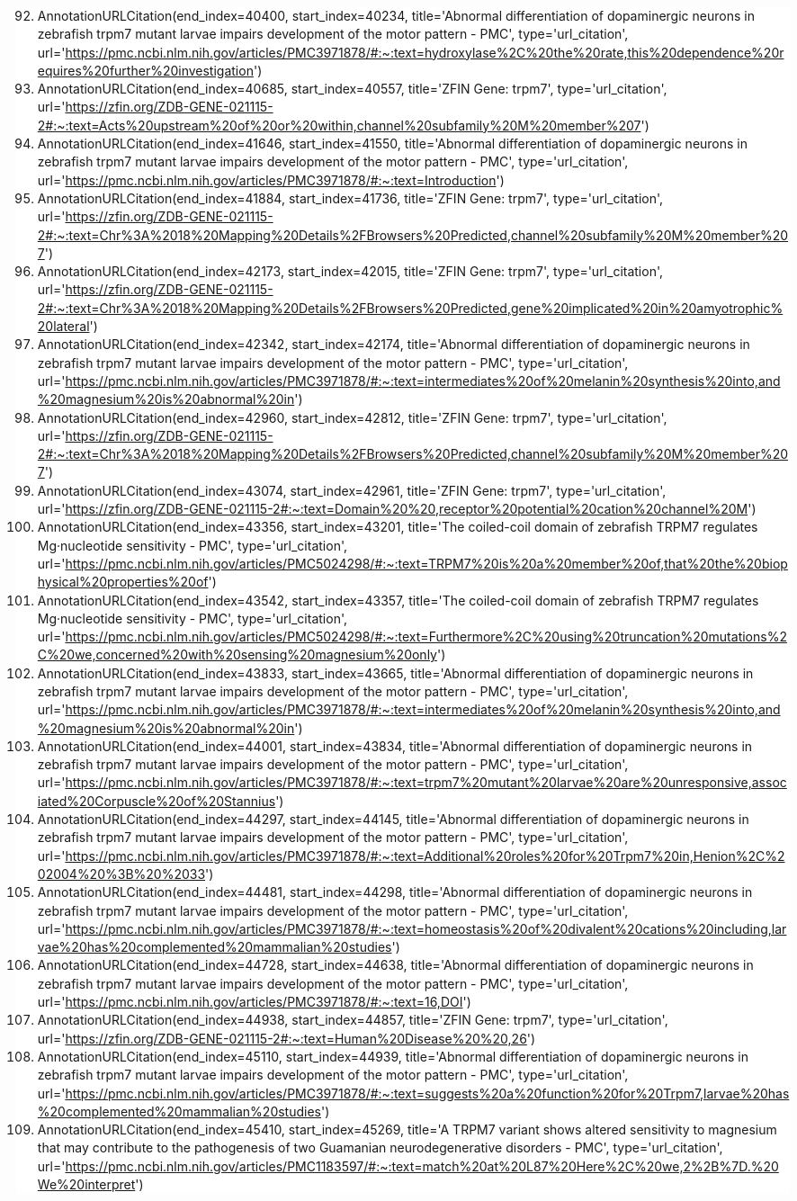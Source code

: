92. AnnotationURLCitation(end_index=40400, start_index=40234, title='Abnormal differentiation of dopaminergic neurons in zebrafish trpm7 mutant larvae impairs development of the motor pattern - PMC', type='url_citation', url='https://pmc.ncbi.nlm.nih.gov/articles/PMC3971878/#:~:text=hydroxylase%2C%20the%20rate,this%20dependence%20requires%20further%20investigation')
93. AnnotationURLCitation(end_index=40685, start_index=40557, title='ZFIN Gene: trpm7', type='url_citation', url='https://zfin.org/ZDB-GENE-021115-2#:~:text=Acts%20upstream%20of%20or%20within,channel%20subfamily%20M%20member%207')
94. AnnotationURLCitation(end_index=41646, start_index=41550, title='Abnormal differentiation of dopaminergic neurons in zebrafish trpm7 mutant larvae impairs development of the motor pattern - PMC', type='url_citation', url='https://pmc.ncbi.nlm.nih.gov/articles/PMC3971878/#:~:text=Introduction')
95. AnnotationURLCitation(end_index=41884, start_index=41736, title='ZFIN Gene: trpm7', type='url_citation', url='https://zfin.org/ZDB-GENE-021115-2#:~:text=Chr%3A%2018%20Mapping%20Details%2FBrowsers%20Predicted,channel%20subfamily%20M%20member%207')
96. AnnotationURLCitation(end_index=42173, start_index=42015, title='ZFIN Gene: trpm7', type='url_citation', url='https://zfin.org/ZDB-GENE-021115-2#:~:text=Chr%3A%2018%20Mapping%20Details%2FBrowsers%20Predicted,gene%20implicated%20in%20amyotrophic%20lateral')
97. AnnotationURLCitation(end_index=42342, start_index=42174, title='Abnormal differentiation of dopaminergic neurons in zebrafish trpm7 mutant larvae impairs development of the motor pattern - PMC', type='url_citation', url='https://pmc.ncbi.nlm.nih.gov/articles/PMC3971878/#:~:text=intermediates%20of%20melanin%20synthesis%20into,and%20magnesium%20is%20abnormal%20in')
98. AnnotationURLCitation(end_index=42960, start_index=42812, title='ZFIN Gene: trpm7', type='url_citation', url='https://zfin.org/ZDB-GENE-021115-2#:~:text=Chr%3A%2018%20Mapping%20Details%2FBrowsers%20Predicted,channel%20subfamily%20M%20member%207')
99. AnnotationURLCitation(end_index=43074, start_index=42961, title='ZFIN Gene: trpm7', type='url_citation', url='https://zfin.org/ZDB-GENE-021115-2#:~:text=Domain%20%20,receptor%20potential%20cation%20channel%20M')
100. AnnotationURLCitation(end_index=43356, start_index=43201, title='The coiled-coil domain of zebrafish TRPM7 regulates Mg·nucleotide sensitivity - PMC', type='url_citation', url='https://pmc.ncbi.nlm.nih.gov/articles/PMC5024298/#:~:text=TRPM7%20is%20a%20member%20of,that%20the%20biophysical%20properties%20of')
101. AnnotationURLCitation(end_index=43542, start_index=43357, title='The coiled-coil domain of zebrafish TRPM7 regulates Mg·nucleotide sensitivity - PMC', type='url_citation', url='https://pmc.ncbi.nlm.nih.gov/articles/PMC5024298/#:~:text=Furthermore%2C%20using%20truncation%20mutations%2C%20we,concerned%20with%20sensing%20magnesium%20only')
102. AnnotationURLCitation(end_index=43833, start_index=43665, title='Abnormal differentiation of dopaminergic neurons in zebrafish trpm7 mutant larvae impairs development of the motor pattern - PMC', type='url_citation', url='https://pmc.ncbi.nlm.nih.gov/articles/PMC3971878/#:~:text=intermediates%20of%20melanin%20synthesis%20into,and%20magnesium%20is%20abnormal%20in')
103. AnnotationURLCitation(end_index=44001, start_index=43834, title='Abnormal differentiation of dopaminergic neurons in zebrafish trpm7 mutant larvae impairs development of the motor pattern - PMC', type='url_citation', url='https://pmc.ncbi.nlm.nih.gov/articles/PMC3971878/#:~:text=trpm7%20mutant%20larvae%20are%20unresponsive,associated%20Corpuscle%20of%20Stannius')
104. AnnotationURLCitation(end_index=44297, start_index=44145, title='Abnormal differentiation of dopaminergic neurons in zebrafish trpm7 mutant larvae impairs development of the motor pattern - PMC', type='url_citation', url='https://pmc.ncbi.nlm.nih.gov/articles/PMC3971878/#:~:text=Additional%20roles%20for%20Trpm7%20in,Henion%2C%202004%20%3B%20%2033')
105. AnnotationURLCitation(end_index=44481, start_index=44298, title='Abnormal differentiation of dopaminergic neurons in zebrafish trpm7 mutant larvae impairs development of the motor pattern - PMC', type='url_citation', url='https://pmc.ncbi.nlm.nih.gov/articles/PMC3971878/#:~:text=homeostasis%20of%20divalent%20cations%20including,larvae%20has%20complemented%20mammalian%20studies')
106. AnnotationURLCitation(end_index=44728, start_index=44638, title='Abnormal differentiation of dopaminergic neurons in zebrafish trpm7 mutant larvae impairs development of the motor pattern - PMC', type='url_citation', url='https://pmc.ncbi.nlm.nih.gov/articles/PMC3971878/#:~:text=16,DOI')
107. AnnotationURLCitation(end_index=44938, start_index=44857, title='ZFIN Gene: trpm7', type='url_citation', url='https://zfin.org/ZDB-GENE-021115-2#:~:text=Human%20Disease%20%20,26')
108. AnnotationURLCitation(end_index=45110, start_index=44939, title='Abnormal differentiation of dopaminergic neurons in zebrafish trpm7 mutant larvae impairs development of the motor pattern - PMC', type='url_citation', url='https://pmc.ncbi.nlm.nih.gov/articles/PMC3971878/#:~:text=suggests%20a%20function%20for%20Trpm7,larvae%20has%20complemented%20mammalian%20studies')
109. AnnotationURLCitation(end_index=45410, start_index=45269, title='A TRPM7 variant shows altered sensitivity to magnesium that may contribute to the pathogenesis of two Guamanian neurodegenerative disorders - PMC', type='url_citation', url='https://pmc.ncbi.nlm.nih.gov/articles/PMC1183597/#:~:text=match%20at%20L87%20Here%2C%20we,2%2B%7D.%20We%20interpret')